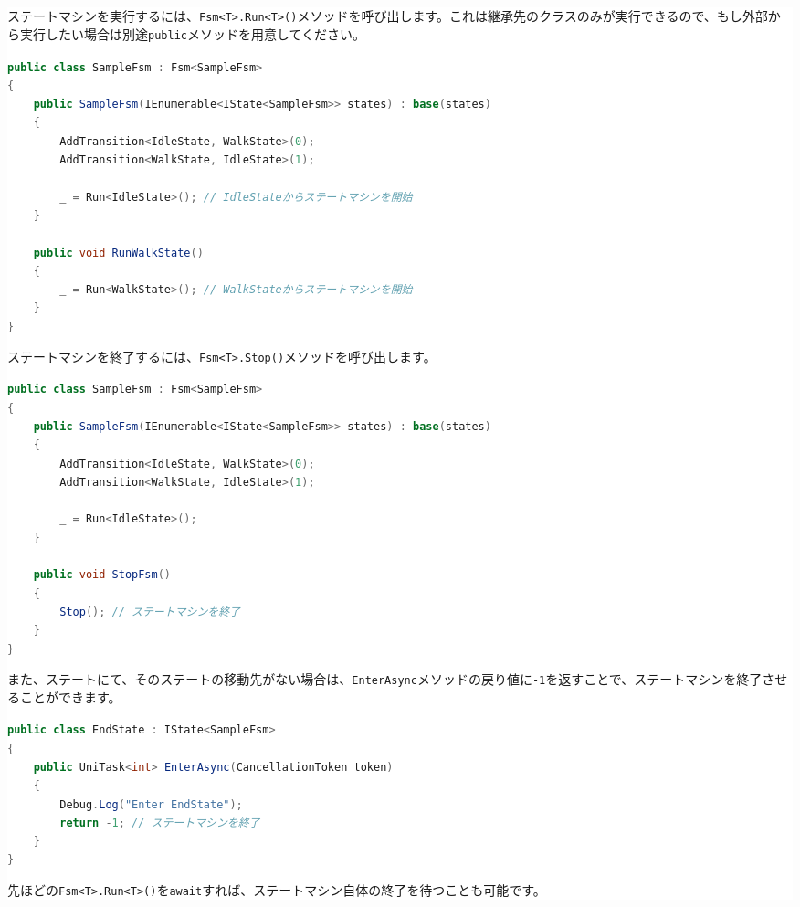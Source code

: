 ステートマシンを実行するには、`Fsm<T>.Run<T>()`メソッドを呼び出します。これは継承先のクラスのみが実行できるので、もし外部から実行したい場合は別途`public`メソッドを用意してください。

```csharp
public class SampleFsm : Fsm<SampleFsm>
{
    public SampleFsm(IEnumerable<IState<SampleFsm>> states) : base(states)
    {
        AddTransition<IdleState, WalkState>(0);
        AddTransition<WalkState, IdleState>(1);
        
        _ = Run<IdleState>(); // IdleStateからステートマシンを開始
    }
    
    public void RunWalkState()
    {
        _ = Run<WalkState>(); // WalkStateからステートマシンを開始
    }
}
```

ステートマシンを終了するには、`Fsm<T>.Stop()`メソッドを呼び出します。

```csharp
public class SampleFsm : Fsm<SampleFsm>
{
    public SampleFsm(IEnumerable<IState<SampleFsm>> states) : base(states)
    {
        AddTransition<IdleState, WalkState>(0);
        AddTransition<WalkState, IdleState>(1);
        
        _ = Run<IdleState>();
    }
    
    public void StopFsm()
    {
        Stop(); // ステートマシンを終了
    }
}
```

また、ステートにて、そのステートの移動先がない場合は、`EnterAsync`メソッドの戻り値に`-1`を返すことで、ステートマシンを終了させることができます。

```csharp
public class EndState : IState<SampleFsm>
{
    public UniTask<int> EnterAsync(CancellationToken token)
    {
        Debug.Log("Enter EndState");
        return -1; // ステートマシンを終了
    }
}
```

先ほどの`Fsm<T>.Run<T>()`を`await`すれば、ステートマシン自体の終了を待つことも可能です。
